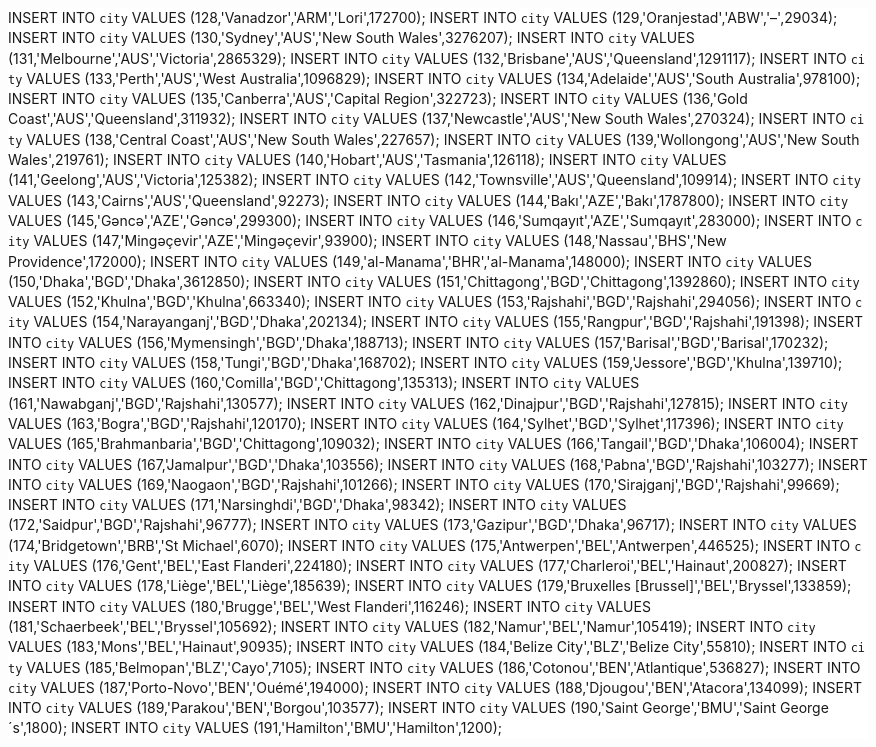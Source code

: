 INSERT INTO `city` VALUES (128,'Vanadzor','ARM','Lori',172700);
INSERT INTO `city` VALUES (129,'Oranjestad','ABW','–',29034);
INSERT INTO `city` VALUES (130,'Sydney','AUS','New South Wales',3276207);
INSERT INTO `city` VALUES (131,'Melbourne','AUS','Victoria',2865329);
INSERT INTO `city` VALUES (132,'Brisbane','AUS','Queensland',1291117);
INSERT INTO `city` VALUES (133,'Perth','AUS','West Australia',1096829);
INSERT INTO `city` VALUES (134,'Adelaide','AUS','South Australia',978100);
INSERT INTO `city` VALUES (135,'Canberra','AUS','Capital Region',322723);
INSERT INTO `city` VALUES (136,'Gold Coast','AUS','Queensland',311932);
INSERT INTO `city` VALUES (137,'Newcastle','AUS','New South Wales',270324);
INSERT INTO `city` VALUES (138,'Central Coast','AUS','New South Wales',227657);
INSERT INTO `city` VALUES (139,'Wollongong','AUS','New South Wales',219761);
INSERT INTO `city` VALUES (140,'Hobart','AUS','Tasmania',126118);
INSERT INTO `city` VALUES (141,'Geelong','AUS','Victoria',125382);
INSERT INTO `city` VALUES (142,'Townsville','AUS','Queensland',109914);
INSERT INTO `city` VALUES (143,'Cairns','AUS','Queensland',92273);
INSERT INTO `city` VALUES (144,'Bakı','AZE','Bakı',1787800);
INSERT INTO `city` VALUES (145,'Gəncə','AZE','Gəncə',299300);
INSERT INTO `city` VALUES (146,'Sumqayıt','AZE','Sumqayıt',283000);
INSERT INTO `city` VALUES (147,'Mingəçevir','AZE','Mingəçevir',93900);
INSERT INTO `city` VALUES (148,'Nassau','BHS','New Providence',172000);
INSERT INTO `city` VALUES (149,'al-Manama','BHR','al-Manama',148000);
INSERT INTO `city` VALUES (150,'Dhaka','BGD','Dhaka',3612850);
INSERT INTO `city` VALUES (151,'Chittagong','BGD','Chittagong',1392860);
INSERT INTO `city` VALUES (152,'Khulna','BGD','Khulna',663340);
INSERT INTO `city` VALUES (153,'Rajshahi','BGD','Rajshahi',294056);
INSERT INTO `city` VALUES (154,'Narayanganj','BGD','Dhaka',202134);
INSERT INTO `city` VALUES (155,'Rangpur','BGD','Rajshahi',191398);
INSERT INTO `city` VALUES (156,'Mymensingh','BGD','Dhaka',188713);
INSERT INTO `city` VALUES (157,'Barisal','BGD','Barisal',170232);
INSERT INTO `city` VALUES (158,'Tungi','BGD','Dhaka',168702);
INSERT INTO `city` VALUES (159,'Jessore','BGD','Khulna',139710);
INSERT INTO `city` VALUES (160,'Comilla','BGD','Chittagong',135313);
INSERT INTO `city` VALUES (161,'Nawabganj','BGD','Rajshahi',130577);
INSERT INTO `city` VALUES (162,'Dinajpur','BGD','Rajshahi',127815);
INSERT INTO `city` VALUES (163,'Bogra','BGD','Rajshahi',120170);
INSERT INTO `city` VALUES (164,'Sylhet','BGD','Sylhet',117396);
INSERT INTO `city` VALUES (165,'Brahmanbaria','BGD','Chittagong',109032);
INSERT INTO `city` VALUES (166,'Tangail','BGD','Dhaka',106004);
INSERT INTO `city` VALUES (167,'Jamalpur','BGD','Dhaka',103556);
INSERT INTO `city` VALUES (168,'Pabna','BGD','Rajshahi',103277);
INSERT INTO `city` VALUES (169,'Naogaon','BGD','Rajshahi',101266);
INSERT INTO `city` VALUES (170,'Sirajganj','BGD','Rajshahi',99669);
INSERT INTO `city` VALUES (171,'Narsinghdi','BGD','Dhaka',98342);
INSERT INTO `city` VALUES (172,'Saidpur','BGD','Rajshahi',96777);
INSERT INTO `city` VALUES (173,'Gazipur','BGD','Dhaka',96717);
INSERT INTO `city` VALUES (174,'Bridgetown','BRB','St Michael',6070);
INSERT INTO `city` VALUES (175,'Antwerpen','BEL','Antwerpen',446525);
INSERT INTO `city` VALUES (176,'Gent','BEL','East Flanderi',224180);
INSERT INTO `city` VALUES (177,'Charleroi','BEL','Hainaut',200827);
INSERT INTO `city` VALUES (178,'Liège','BEL','Liège',185639);
INSERT INTO `city` VALUES (179,'Bruxelles [Brussel]','BEL','Bryssel',133859);
INSERT INTO `city` VALUES (180,'Brugge','BEL','West Flanderi',116246);
INSERT INTO `city` VALUES (181,'Schaerbeek','BEL','Bryssel',105692);
INSERT INTO `city` VALUES (182,'Namur','BEL','Namur',105419);
INSERT INTO `city` VALUES (183,'Mons','BEL','Hainaut',90935);
INSERT INTO `city` VALUES (184,'Belize City','BLZ','Belize City',55810);
INSERT INTO `city` VALUES (185,'Belmopan','BLZ','Cayo',7105);
INSERT INTO `city` VALUES (186,'Cotonou','BEN','Atlantique',536827);
INSERT INTO `city` VALUES (187,'Porto-Novo','BEN','Ouémé',194000);
INSERT INTO `city` VALUES (188,'Djougou','BEN','Atacora',134099);
INSERT INTO `city` VALUES (189,'Parakou','BEN','Borgou',103577);
INSERT INTO `city` VALUES (190,'Saint George','BMU','Saint George´s',1800);
INSERT INTO `city` VALUES (191,'Hamilton','BMU','Hamilton',1200);